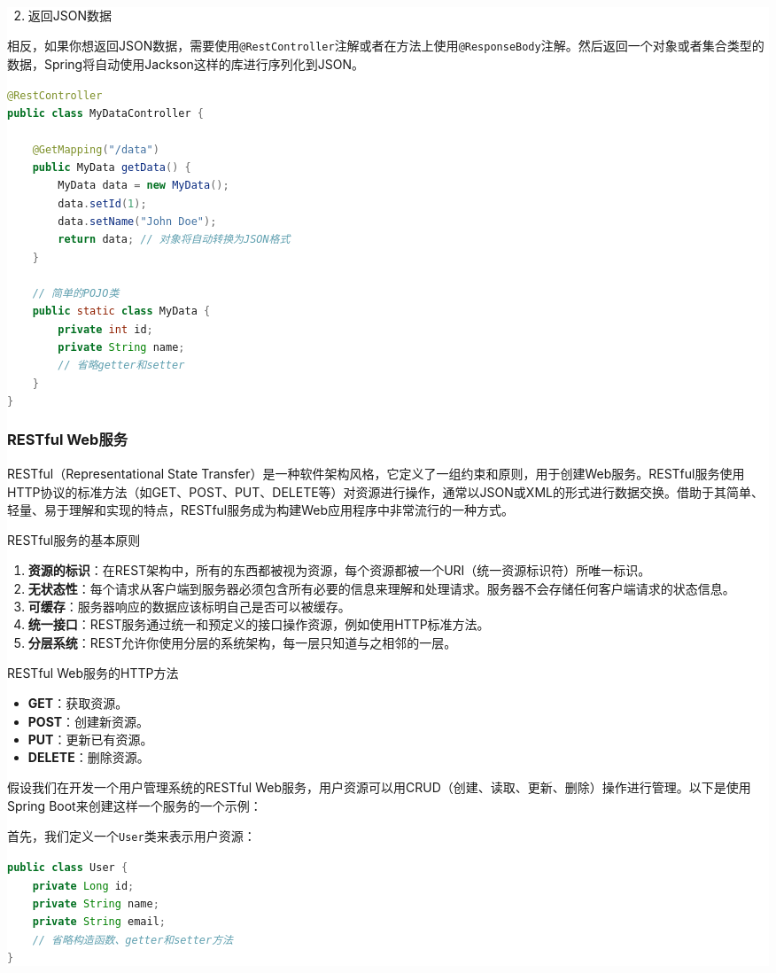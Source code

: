 2. 返回JSON数据

相反，如果你想返回JSON数据，需要使用`@RestController`注解或者在方法上使用`@ResponseBody`注解。然后返回一个对象或者集合类型的数据，Spring将自动使用Jackson这样的库进行序列化到JSON。

```java
@RestController
public class MyDataController {

    @GetMapping("/data")
    public MyData getData() {
        MyData data = new MyData();
        data.setId(1);
        data.setName("John Doe");
        return data; // 对象将自动转换为JSON格式
    }

    // 简单的POJO类
    public static class MyData {
        private int id;
        private String name;
        // 省略getter和setter
    }
}
```


### RESTful Web服务
RESTful（Representational State Transfer）是一种软件架构风格，它定义了一组约束和原则，用于创建Web服务。RESTful服务使用HTTP协议的标准方法（如GET、POST、PUT、DELETE等）对资源进行操作，通常以JSON或XML的形式进行数据交换。借助于其简单、轻量、易于理解和实现的特点，RESTful服务成为构建Web应用程序中非常流行的一种方式。

RESTful服务的基本原则

1. **资源的标识**：在REST架构中，所有的东西都被视为资源，每个资源都被一个URI（统一资源标识符）所唯一标识。
2. **无状态性**：每个请求从客户端到服务器必须包含所有必要的信息来理解和处理请求。服务器不会存储任何客户端请求的状态信息。
3. **可缓存**：服务器响应的数据应该标明自己是否可以被缓存。
4. **统一接口**：REST服务通过统一和预定义的接口操作资源，例如使用HTTP标准方法。
5. **分层系统**：REST允许你使用分层的系统架构，每一层只知道与之相邻的一层。

RESTful Web服务的HTTP方法

- **GET**：获取资源。
- **POST**：创建新资源。
- **PUT**：更新已有资源。
- **DELETE**：删除资源。


假设我们在开发一个用户管理系统的RESTful Web服务，用户资源可以用CRUD（创建、读取、更新、删除）操作进行管理。以下是使用Spring Boot来创建这样一个服务的一个示例：

首先，我们定义一个`User`类来表示用户资源：

```java
public class User {
    private Long id;
    private String name;
    private String email;
    // 省略构造函数、getter和setter方法
}
```

